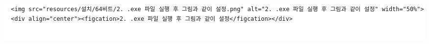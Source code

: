       <img src="resources/설치/64비트/2. .exe 파일 실행 후 그림과 같이 설정.png" alt="2. .exe 파일 실행 후 그림과 같이 설정" width="50%">
      <div align="center"><figcation>2. .exe 파일 실행 후 그림과 같이 설정</figcation></div>
  </figure>
</div>
<br>
<div align="center">
  <figure>